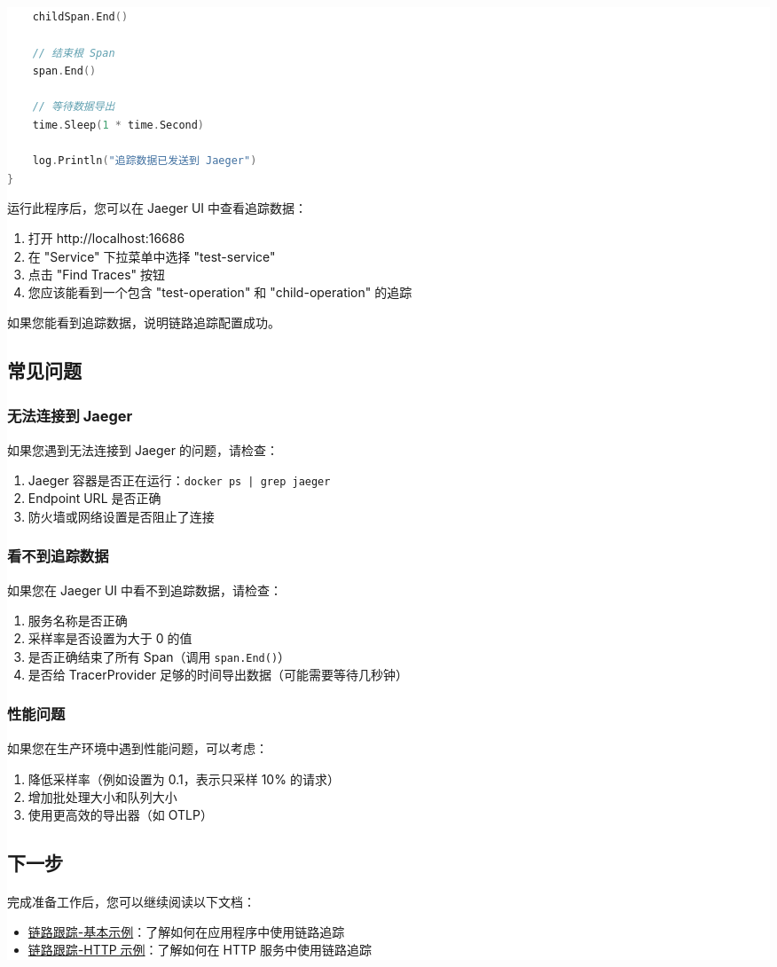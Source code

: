```go
    childSpan.End()

    // 结束根 Span
    span.End()

    // 等待数据导出
    time.Sleep(1 * time.Second)

    log.Println("追踪数据已发送到 Jaeger")
}
```

运行此程序后，您可以在 Jaeger UI 中查看追踪数据：

1. 打开 http://localhost:16686
2. 在 "Service" 下拉菜单中选择 "test-service"
3. 点击 "Find Traces" 按钮
4. 您应该能看到一个包含 "test-operation" 和 "child-operation" 的追踪

如果您能看到追踪数据，说明链路追踪配置成功。

## 常见问题

### 无法连接到 Jaeger

如果您遇到无法连接到 Jaeger 的问题，请检查：

1. Jaeger 容器是否正在运行：`docker ps | grep jaeger`
2. Endpoint URL 是否正确
3. 防火墙或网络设置是否阻止了连接

### 看不到追踪数据

如果您在 Jaeger UI 中看不到追踪数据，请检查：

1. 服务名称是否正确
2. 采样率是否设置为大于 0 的值
3. 是否正确结束了所有 Span（调用 `span.End()`）
4. 是否给 TracerProvider 足够的时间导出数据（可能需要等待几秒钟）

### 性能问题

如果您在生产环境中遇到性能问题，可以考虑：

1. 降低采样率（例如设置为 0.1，表示只采样 10% 的请求）
2. 增加批处理大小和队列大小
3. 使用更高效的导出器（如 OTLP）

## 下一步

完成准备工作后，您可以继续阅读以下文档：

- [链路跟踪-基本示例](./example.md)：了解如何在应用程序中使用链路追踪
- [链路跟踪-HTTP 示例](./http-example.md)：了解如何在 HTTP 服务中使用链路追踪
